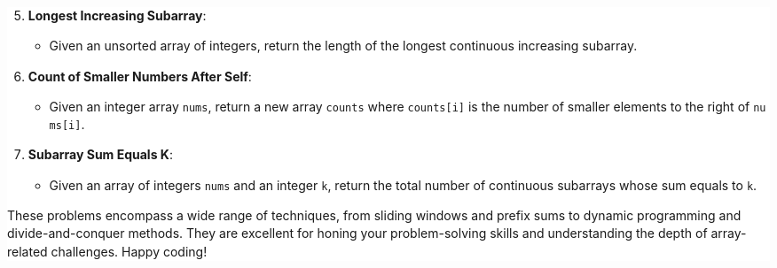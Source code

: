 5. **Longest Increasing Subarray**:
   - Given an unsorted array of integers, return the length of the longest continuous increasing subarray.

6. **Count of Smaller Numbers After Self**:
   - Given an integer array `nums`, return a new array `counts` where `counts[i]` is the number of smaller elements to the right of `nums[i]`.

7. **Subarray Sum Equals K**:
   - Given an array of integers `nums` and an integer `k`, return the total number of continuous subarrays whose sum equals to `k`.

These problems encompass a wide range of techniques, from sliding windows and prefix sums to dynamic programming and divide-and-conquer methods. They are excellent for honing your problem-solving skills and understanding the depth of array-related challenges. Happy coding!